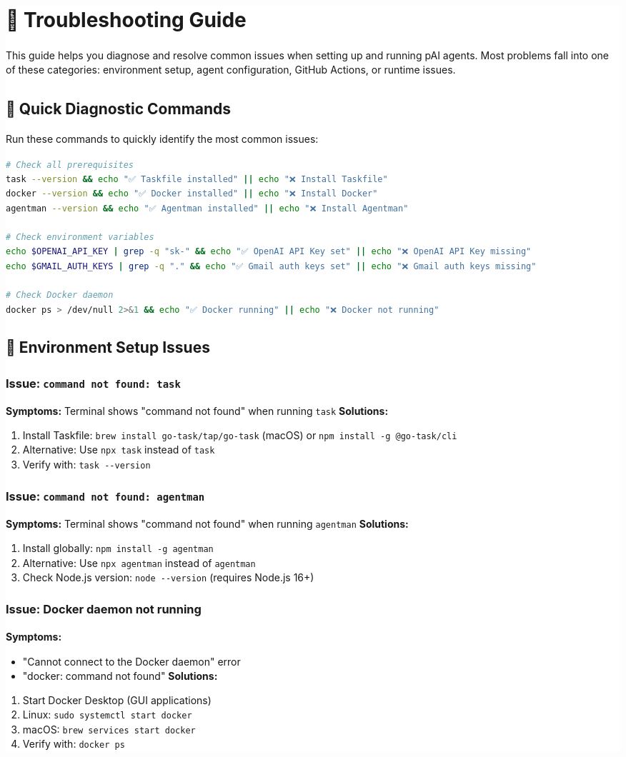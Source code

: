 # 🔧 Troubleshooting Guide

This guide helps you diagnose and resolve common issues when setting up and running pAI agents. Most problems fall into one of these categories: environment setup, agent configuration, GitHub Actions, or runtime issues.

## 🚨 Quick Diagnostic Commands

Run these commands to quickly identify the most common issues:

```bash
# Check all prerequisites
task --version && echo "✅ Taskfile installed" || echo "❌ Install Taskfile"
docker --version && echo "✅ Docker installed" || echo "❌ Install Docker"
agentman --version && echo "✅ Agentman installed" || echo "❌ Install Agentman"

# Check environment variables
echo $OPENAI_API_KEY | grep -q "sk-" && echo "✅ OpenAI API Key set" || echo "❌ OpenAI API Key missing"
echo $GMAIL_AUTH_KEYS | grep -q "." && echo "✅ Gmail auth keys set" || echo "❌ Gmail auth keys missing"

# Check Docker daemon
docker ps > /dev/null 2>&1 && echo "✅ Docker running" || echo "❌ Docker not running"
```

## 🔧 Environment Setup Issues

### Issue: `command not found: task`
**Symptoms:** Terminal shows "command not found" when running `task`
**Solutions:**
1. Install Taskfile: `brew install go-task/tap/go-task` (macOS) or `npm install -g @go-task/cli`
2. Alternative: Use `npx task` instead of `task`
3. Verify with: `task --version`

### Issue: `command not found: agentman`
**Symptoms:** Terminal shows "command not found" when running `agentman`
**Solutions:**
1. Install globally: `npm install -g agentman`
2. Alternative: Use `npx agentman` instead of `agentman`
3. Check Node.js version: `node --version` (requires Node.js 16+)

### Issue: Docker daemon not running
**Symptoms:** 
- "Cannot connect to the Docker daemon" error
- "docker: command not found"
**Solutions:**
1. Start Docker Desktop (GUI applications)
2. Linux: `sudo systemctl start docker`
3. macOS: `brew services start docker`
4. Verify with: `docker ps`
